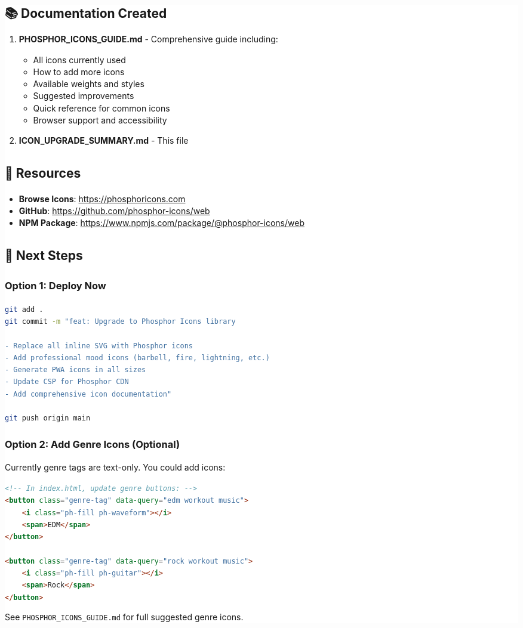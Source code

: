 ## 📚 Documentation Created

1. **PHOSPHOR_ICONS_GUIDE.md** - Comprehensive guide including:
   - All icons currently used
   - How to add more icons
   - Available weights and styles
   - Suggested improvements
   - Quick reference for common icons
   - Browser support and accessibility

2. **ICON_UPGRADE_SUMMARY.md** - This file

## 🔗 Resources

- **Browse Icons**: https://phosphoricons.com
- **GitHub**: https://github.com/phosphor-icons/web
- **NPM Package**: https://www.npmjs.com/package/@phosphor-icons/web

## 🚀 Next Steps

### Option 1: Deploy Now
```bash
git add .
git commit -m "feat: Upgrade to Phosphor Icons library

- Replace all inline SVG with Phosphor icons
- Add professional mood icons (barbell, fire, lightning, etc.)
- Generate PWA icons in all sizes
- Update CSP for Phosphor CDN
- Add comprehensive icon documentation"

git push origin main
```

### Option 2: Add Genre Icons (Optional)

Currently genre tags are text-only. You could add icons:

```html
<!-- In index.html, update genre buttons: -->
<button class="genre-tag" data-query="edm workout music">
    <i class="ph-fill ph-waveform"></i>
    <span>EDM</span>
</button>

<button class="genre-tag" data-query="rock workout music">
    <i class="ph-fill ph-guitar"></i>
    <span>Rock</span>
</button>
```

See `PHOSPHOR_ICONS_GUIDE.md` for full suggested genre icons.
